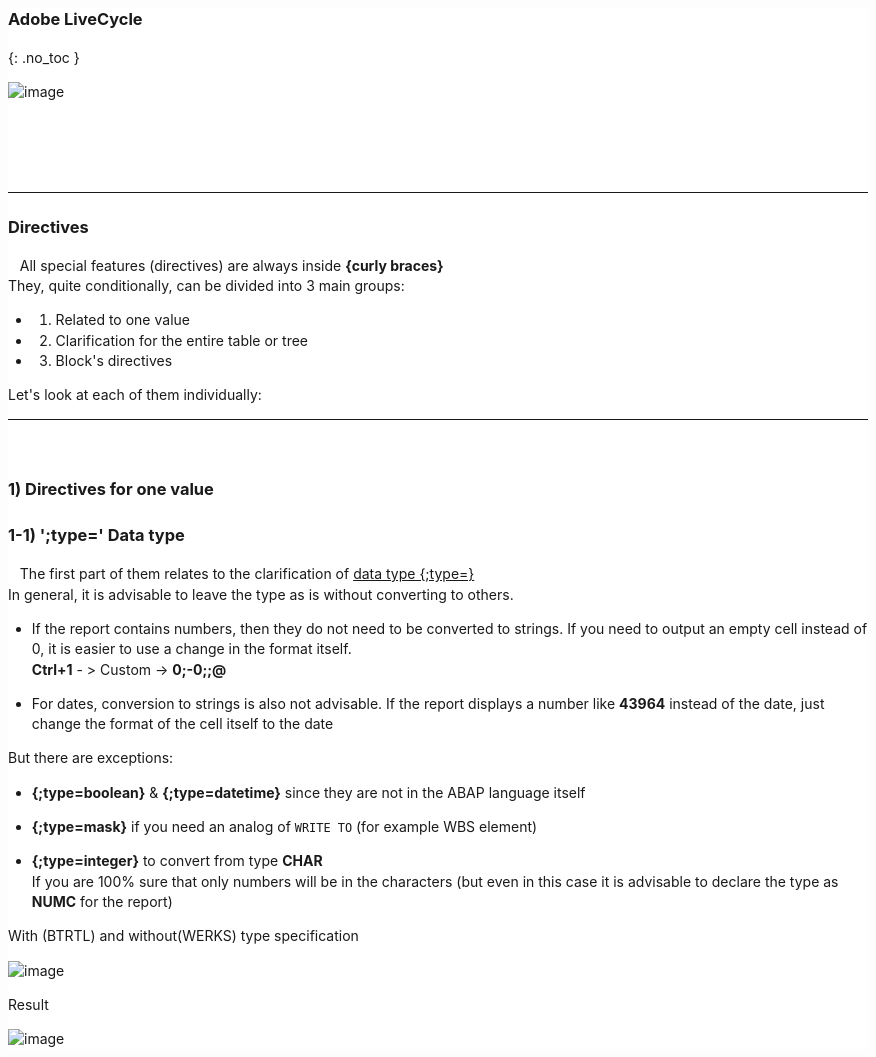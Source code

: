 ### Adobe LiveCycle
{: .no_toc }

![image](https://user-images.githubusercontent.com/36256417/81733595-b4b06900-94ab-11ea-9c92-688414b59c56.png)

<br/>
<br/>
<br/>

***

### Directives

&nbsp;&nbsp;&nbsp;All special features (directives) are always inside **{curly braces}**<br/>
They, quite conditionally, can be divided into 3 main groups:
* 1) Related to one value
* 2) Clarification for the entire table or tree
* 3) Block's directives

Let's look at each of them individually:

***

<br>

### 1) Directives for one value

### 1-1) ';type=' Data type

&nbsp;&nbsp;&nbsp;The first part of them relates to the clarification of [data type {;type=}](../data-types)<br/>
In general, it is advisable to leave the type as is without converting to others.<br/>
* If the report contains numbers, then they do not need to be converted to strings. If you need to output an empty cell instead of 0, it is easier to use a change in the format itself.<br/>
**Ctrl+1** - > Custom -> **0;-0;;@**

* For dates, conversion to strings is also not advisable. If the report displays a number like **43964** instead of the date, just change the format of the cell itself to the date

But there are exceptions:
* **{;type=boolean}** & **{;type=datetime}** since they are not in the ABAP language itself

* **{;type=mask}** if you need an analog of `WRITE TO` (for example WBS element)

* **{;type=integer}** to convert from type **CHAR** <br/>
If you are 100% sure that only numbers will be in the characters (but even in this case it is advisable to declare the type as **NUMC** for the report)  

With (BTRTL) and without(WERKS) type specification

![image](https://user-images.githubusercontent.com/36256417/81779925-1229d180-950f-11ea-80e9-ea63550de2ec.png)

Result

![image](https://user-images.githubusercontent.com/36256417/81778016-72b70f80-950b-11ea-912b-56e26769d6ba.png)
